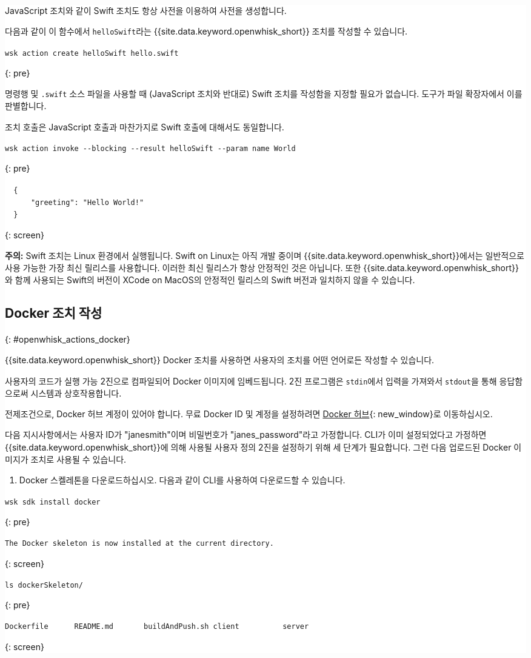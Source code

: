 JavaScript 조치와 같이 Swift 조치도 항상 사전을 이용하여 사전을 생성합니다.

다음과 같이 이 함수에서 `helloSwift`라는 {{site.data.keyword.openwhisk_short}} 조치를 작성할 수 있습니다.

```
wsk action create helloSwift hello.swift
```
{: pre}

명령행 및 `.swift` 소스 파일을 사용할 때 (JavaScript 조치와 반대로) Swift 조치를 작성함을 지정할 필요가 없습니다. 도구가 파일 확장자에서 이를 판별합니다.

조치 호출은 JavaScript 호출과 마찬가지로 Swift 호출에 대해서도 동일합니다.

```
wsk action invoke --blocking --result helloSwift --param name World
```
{: pre}

```
  {
      "greeting": "Hello World!"
  }
```
{: screen}

**주의:** Swift 조치는 Linux 환경에서 실행됩니다. Swift on Linux는 아직
개발 중이며 {{site.data.keyword.openwhisk_short}}에서는 일반적으로 사용 가능한 가장 최신 릴리스를
사용합니다. 이러한 최신 릴리스가 항상 안정적인 것은 아닙니다. 또한 {{site.data.keyword.openwhisk_short}}와
함께 사용되는 Swift의 버전이 XCode on MacOS의 안정적인 릴리스의 Swift 버전과 일치하지 않을 수 있습니다.

## Docker 조치 작성
{: #openwhisk_actions_docker}

{{site.data.keyword.openwhisk_short}} Docker 조치를 사용하면 사용자의 조치를 어떤 언어로든 작성할 수 있습니다.

사용자의 코드가 실행 가능 2진으로 컴파일되어 Docker 이미지에 임베드됩니다. 2진 프로그램은 `stdin`에서 입력을 가져와서 `stdout`을 통해 응답함으로써 시스템과 상호작용합니다.

전제조건으로, Docker 허브 계정이 있어야 합니다. 무료 Docker ID 및 계정을 설정하려면 [Docker 허브](https://hub.docker.com){: new_window}로 이동하십시오.

다음 지시사항에서는 사용자 ID가 "janesmith"이며 비밀번호가 "janes_password"라고 가정합니다. CLI가 이미 설정되었다고 가정하면 {{site.data.keyword.openwhisk_short}}에 의해 사용될 사용자 정의 2진을 설정하기 위해 세 단계가 필요합니다. 그런 다음 업로드된 Docker 이미지가 조치로 사용될 수 있습니다.

1. Docker 스켈레톤을 다운로드하십시오. 다음과 같이 CLI를 사용하여 다운로드할 수 있습니다.

  ```
  wsk sdk install docker
  ```
  {: pre}
  ```
  The Docker skeleton is now installed at the current directory.
  ```
  {: screen}

  ```
  ls dockerSkeleton/
  ```
  {: pre}
  ```
  Dockerfile      README.md       buildAndPush.sh client          server
  ```
  {: screen}
